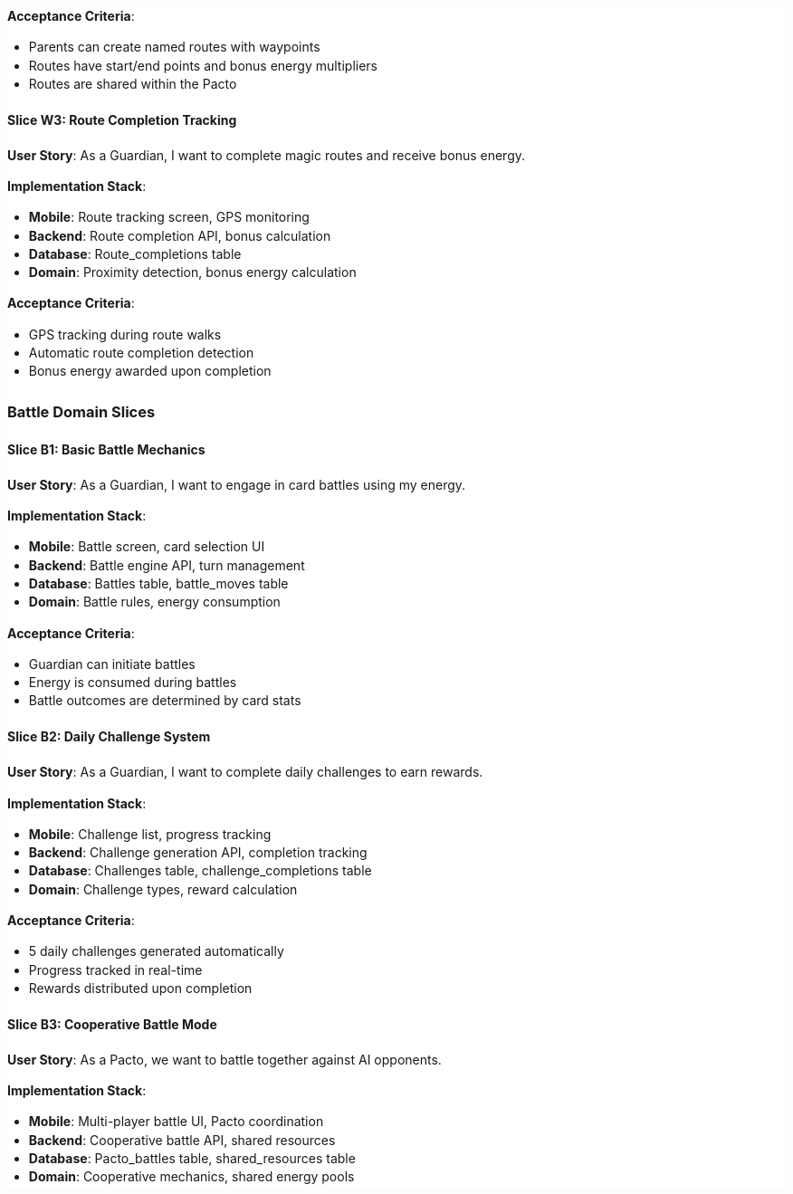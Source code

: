 **Acceptance Criteria**:
- Parents can create named routes with waypoints
- Routes have start/end points and bonus energy multipliers
- Routes are shared within the Pacto

#### Slice W3: Route Completion Tracking
**User Story**: As a Guardian, I want to complete magic routes and receive bonus energy.

**Implementation Stack**:
- **Mobile**: Route tracking screen, GPS monitoring
- **Backend**: Route completion API, bonus calculation
- **Database**: Route_completions table
- **Domain**: Proximity detection, bonus energy calculation

**Acceptance Criteria**:
- GPS tracking during route walks
- Automatic route completion detection
- Bonus energy awarded upon completion

### Battle Domain Slices

#### Slice B1: Basic Battle Mechanics
**User Story**: As a Guardian, I want to engage in card battles using my energy.

**Implementation Stack**:
- **Mobile**: Battle screen, card selection UI
- **Backend**: Battle engine API, turn management
- **Database**: Battles table, battle_moves table
- **Domain**: Battle rules, energy consumption

**Acceptance Criteria**:
- Guardian can initiate battles
- Energy is consumed during battles
- Battle outcomes are determined by card stats

#### Slice B2: Daily Challenge System
**User Story**: As a Guardian, I want to complete daily challenges to earn rewards.

**Implementation Stack**:
- **Mobile**: Challenge list, progress tracking
- **Backend**: Challenge generation API, completion tracking
- **Database**: Challenges table, challenge_completions table
- **Domain**: Challenge types, reward calculation

**Acceptance Criteria**:
- 5 daily challenges generated automatically
- Progress tracked in real-time
- Rewards distributed upon completion

#### Slice B3: Cooperative Battle Mode
**User Story**: As a Pacto, we want to battle together against AI opponents.

**Implementation Stack**:
- **Mobile**: Multi-player battle UI, Pacto coordination
- **Backend**: Cooperative battle API, shared resources
- **Database**: Pacto_battles table, shared_resources table
- **Domain**: Cooperative mechanics, shared energy pools
